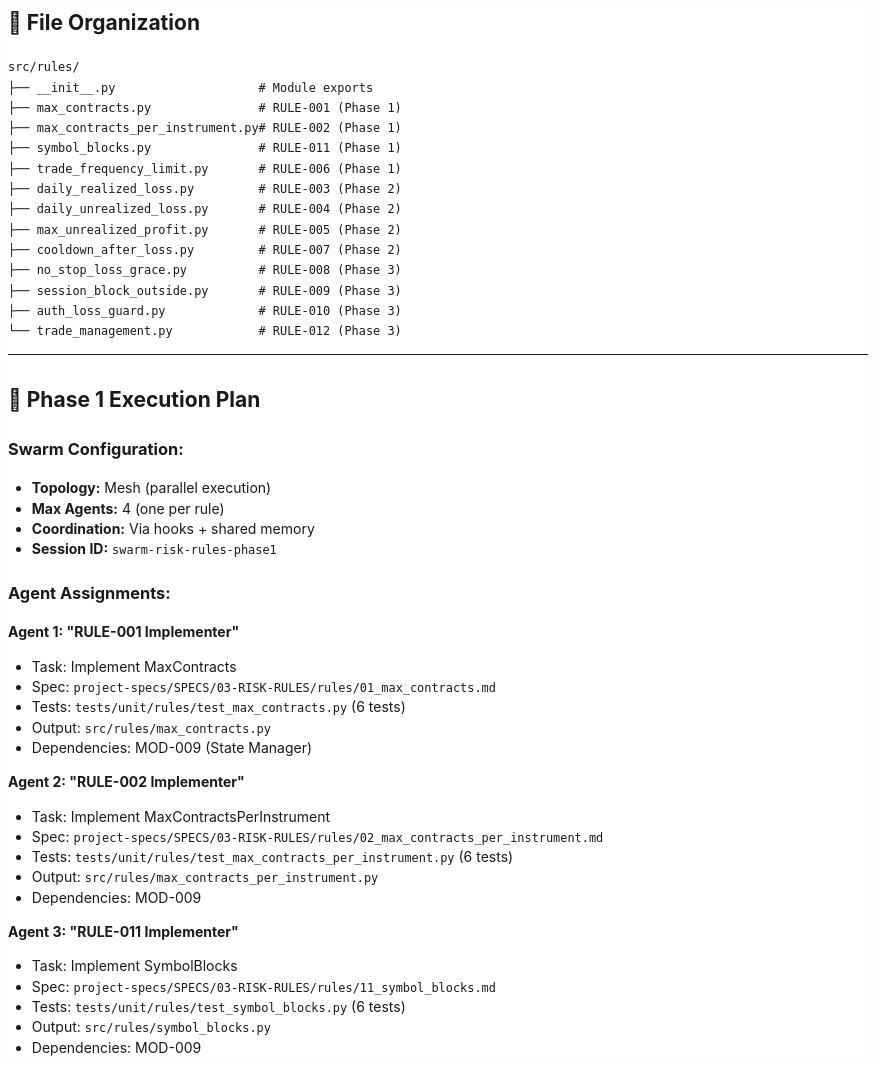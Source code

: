 
## 📁 **File Organization**

```
src/rules/
├── __init__.py                    # Module exports
├── max_contracts.py               # RULE-001 (Phase 1)
├── max_contracts_per_instrument.py# RULE-002 (Phase 1)
├── symbol_blocks.py               # RULE-011 (Phase 1)
├── trade_frequency_limit.py       # RULE-006 (Phase 1)
├── daily_realized_loss.py         # RULE-003 (Phase 2)
├── daily_unrealized_loss.py       # RULE-004 (Phase 2)
├── max_unrealized_profit.py       # RULE-005 (Phase 2)
├── cooldown_after_loss.py         # RULE-007 (Phase 2)
├── no_stop_loss_grace.py          # RULE-008 (Phase 3)
├── session_block_outside.py       # RULE-009 (Phase 3)
├── auth_loss_guard.py             # RULE-010 (Phase 3)
└── trade_management.py            # RULE-012 (Phase 3)
```

---

## 🚀 **Phase 1 Execution Plan**

### **Swarm Configuration:**
- **Topology:** Mesh (parallel execution)
- **Max Agents:** 4 (one per rule)
- **Coordination:** Via hooks + shared memory
- **Session ID:** `swarm-risk-rules-phase1`

### **Agent Assignments:**

**Agent 1: "RULE-001 Implementer"**
- Task: Implement MaxContracts
- Spec: `project-specs/SPECS/03-RISK-RULES/rules/01_max_contracts.md`
- Tests: `tests/unit/rules/test_max_contracts.py` (6 tests)
- Output: `src/rules/max_contracts.py`
- Dependencies: MOD-009 (State Manager)

**Agent 2: "RULE-002 Implementer"**
- Task: Implement MaxContractsPerInstrument
- Spec: `project-specs/SPECS/03-RISK-RULES/rules/02_max_contracts_per_instrument.md`
- Tests: `tests/unit/rules/test_max_contracts_per_instrument.py` (6 tests)
- Output: `src/rules/max_contracts_per_instrument.py`
- Dependencies: MOD-009

**Agent 3: "RULE-011 Implementer"**
- Task: Implement SymbolBlocks
- Spec: `project-specs/SPECS/03-RISK-RULES/rules/11_symbol_blocks.md`
- Tests: `tests/unit/rules/test_symbol_blocks.py` (6 tests)
- Output: `src/rules/symbol_blocks.py`
- Dependencies: MOD-009
